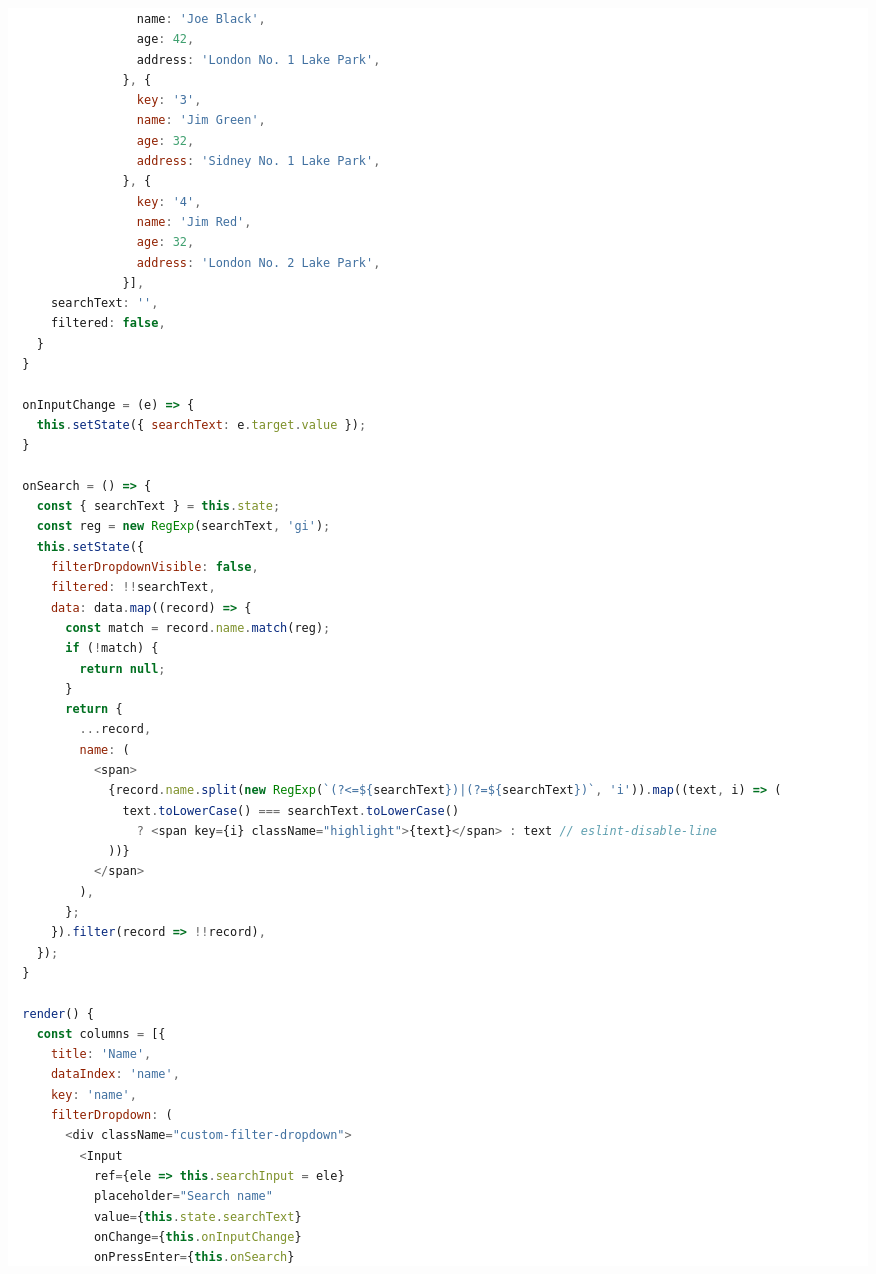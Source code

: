 ```js
                  name: 'Joe Black',
                  age: 42,
                  address: 'London No. 1 Lake Park',
                }, {
                  key: '3',
                  name: 'Jim Green',
                  age: 32,
                  address: 'Sidney No. 1 Lake Park',
                }, {
                  key: '4',
                  name: 'Jim Red',
                  age: 32,
                  address: 'London No. 2 Lake Park',
                }],
      searchText: '',
      filtered: false,
    }
  }
  
  onInputChange = (e) => {
    this.setState({ searchText: e.target.value });
  }

  onSearch = () => {
    const { searchText } = this.state;
    const reg = new RegExp(searchText, 'gi');
    this.setState({
      filterDropdownVisible: false,
      filtered: !!searchText,
      data: data.map((record) => {
        const match = record.name.match(reg);
        if (!match) {
          return null;
        }
        return {
          ...record,
          name: (
            <span>
              {record.name.split(new RegExp(`(?<=${searchText})|(?=${searchText})`, 'i')).map((text, i) => (
                text.toLowerCase() === searchText.toLowerCase()
                  ? <span key={i} className="highlight">{text}</span> : text // eslint-disable-line
              ))}
            </span>
          ),
        };
      }).filter(record => !!record),
    });
  }

  render() {
    const columns = [{
      title: 'Name',
      dataIndex: 'name',
      key: 'name',
      filterDropdown: (
        <div className="custom-filter-dropdown">
          <Input
            ref={ele => this.searchInput = ele}
            placeholder="Search name"
            value={this.state.searchText}
            onChange={this.onInputChange}
            onPressEnter={this.onSearch}
```
